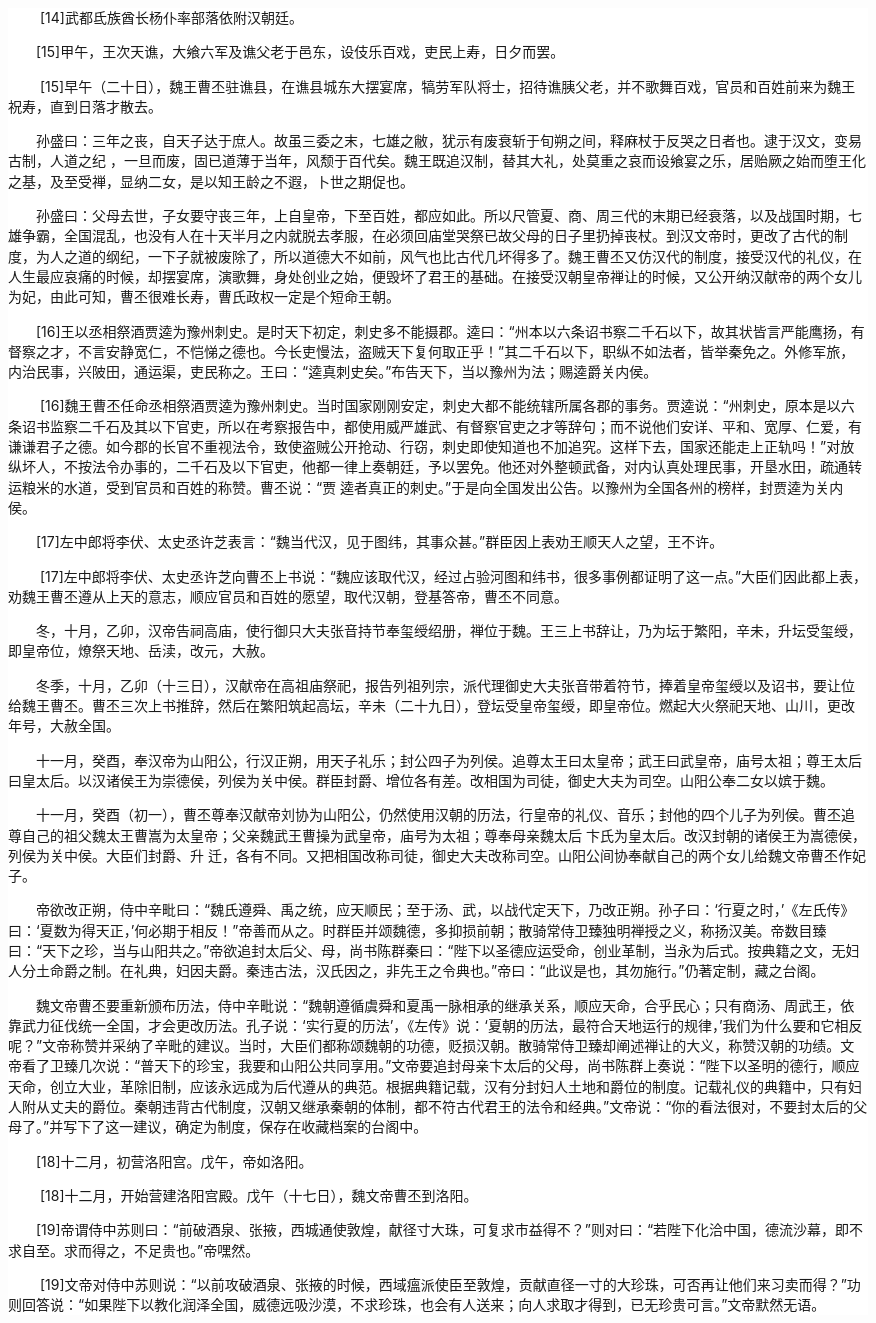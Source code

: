 　 　[14]武都氐族酋长杨仆率部落依附汉朝廷。

　　[15]甲午，王次天谯，大飨六军及谯父老于邑东，设伎乐百戏，吏民上寿，日夕而罢。

　 　[15]早午（二十日），魏王曹丕驻谯县，在谯县城东大摆宴席，犒劳军队将士，招待谯胰父老，并不歌舞百戏，官员和百姓前来为魏王祝寿，直到日落才散去。

　　孙盛曰：三年之丧，自天子达于庶人。故虽三委之末，七雄之敝，犹示有废衰斩于旬朔之间，释麻杖于反哭之日者也。逮于汉文，变易古制，人道之纪 ，一旦而废，固已道薄于当年，风颓于百代矣。魏王既追汉制，替其大礼，处莫重之哀而设飨宴之乐，居贻厥之始而堕王化之基，及至受禅，显纳二女，是以知王龄之不遐，卜世之期促也。

　　孙盛曰：父母去世，子女要守丧三年，上自皇帝，下至百姓，都应如此。所以尺管夏、商、周三代的末期已经衰落，以及战国时期，七雄争霸，全国混乱，也没有人在十天半月之内就脱去孝服，在必须回庙堂哭祭已故父母的日子里扔掉丧杖。到汉文帝时，更改了古代的制度，为人之道的纲纪，一下子就被废除了，所以道德大不如前，风气也比古代几坏得多了。魏王曹丕又仿汉代的制度，接受汉代的礼仪，在人生最应哀痛的时候，却摆宴席，演歌舞，身处创业之始，便毁坏了君王的基础。在接受汉朝皇帝禅让的时候，又公开纳汉献帝的两个女儿为妃，由此可知，曹丕很难长寿，曹氏政权一定是个短命王朝。

　　[16]王以丞相祭酒贾逵为豫州刺史。是时天下初定，刺史多不能摄郡。逵曰：“州本以六条诏书察二千石以下，故其状皆言严能鹰扬，有督察之才，不言安静宽仁，不恺悌之德也。今长吏慢法，盗贼天下复何取正乎！”其二千石以下，职纵不如法者，皆举秦免之。外修军旅，内治民事，兴陂田，通运渠，吏民称之。王曰：“逵真刺史矣。”布告天下，当以豫州为法；赐逵爵关内侯。

　 　[16]魏王曹丕任命丞相祭酒贾逵为豫州刺史。当时国家刚刚安定，刺史大都不能统辖所属各郡的事务。贾逵说：“州刺史，原本是以六条诏书监察二千石及其以下官吏，所以在考察报告中，都使用威严雄武、有督察官吏之才等辞句；而不说他们安详、平和、宽厚、仁爱，有谦谦君子之德。如今郡的长官不重视法令，致使盗贼公开抢动、行窃，刺史即使知道也不加追究。这样下去，国家还能走上正轨吗！”对放纵坏人，不按法令办事的，二千石及以下官吏，他都一律上奏朝廷，予以罢免。他还对外整顿武备，对内认真处理民事，开垦水田，疏通转运粮米的水道，受到官员和百姓的称赞。曹丕说：“贾 逵者真正的刺史。”于是向全国发出公告。以豫州为全国各州的榜样，封贾逵为关内侯。

 





　　[17]左中郎将李伏、太史丞许芝表言：“魏当代汉，见于图纬，其事众甚。”群臣因上表劝王顺天人之望，王不许。

　 　[17]左中郎将李伏、太史丞许芝向曹丕上书说：“魏应该取代汉，经过占验河图和纬书，很多事例都证明了这一点。”大臣们因此都上表，劝魏王曹丕遵从上天的意志，顺应官员和百姓的愿望，取代汉朝，登基答帝，曹丕不同意。

　　冬，十月，乙卯，汉帝告祠高庙，使行御只大夫张音持节奉玺绶绍册，禅位于魏。王三上书辞让，乃为坛于繁阳，辛未，升坛受玺绶，即皇帝位，燎祭天地、岳渎，改元，大赦。

　　冬季，十月，乙卯（十三日），汉献帝在高祖庙祭祀，报告列祖列宗，派代理御史大夫张音带着符节，捧着皇帝玺绶以及诏书，要让位给魏王曹丕。曹丕三次上书推辞，然后在繁阳筑起高坛，辛未（二十九日），登坛受皇帝玺绶，即皇帝位。燃起大火祭祀天地、山川，更改年号，大赦全国。

　　十一月，癸酉，奉汉帝为山阳公，行汉正朔，用天子礼乐；封公四子为列侯。追尊太王曰太皇帝；武王曰武皇帝，庙号太祖；尊王太后曰皇太后。以汉诸侯王为崇德侯，列侯为关中侯。群臣封爵、增位各有差。改相国为司徒，御史大夫为司空。山阳公奉二女以嫔于魏。

　　十一月，癸酉（初一），曹丕尊奉汉献帝刘协为山阳公，仍然使用汉朝的历法，行皇帝的礼仪、音乐；封他的四个儿子为列侯。曹丕追尊自己的祖父魏太王曹嵩为太皇帝；父亲魏武王曹操为武皇帝，庙号为太祖；尊奉母亲魏太后 卞氏为皇太后。改汉封朝的诸侯王为嵩德侯，列侯为关中侯。大臣们封爵、升 迁，各有不同。又把相国改称司徒，御史大夫改称司空。山阳公间协奉献自己的两个女儿给魏文帝曹丕作妃子。

　　帝欲改正朔，侍中辛毗曰：“魏氏遵舜、禹之统，应天顺民；至于汤、武，以战代定天下，乃改正朔。孙子曰：‘行夏之时，’《左氏传》曰：‘夏数为得天正，’何必期于相反！”帝善而从之。时群臣并颂魏德，多抑损前朝；散骑常侍卫臻独明禅授之义，称扬汉美。帝数目臻曰：“天下之珍，当与山阳共之。”帝欲追封太后父、母，尚书陈群秦曰：“陛下以圣德应运受命，创业革制，当永为后式。按典籍之文，无妇人分土命爵之制。在礼典，妇因夫爵。秦违古法，汉氏因之，非先王之令典也。”帝曰：“此议是也，其勿施行。”仍著定制，藏之台阁。

　　魏文帝曹丕要重新颁布历法，侍中辛毗说：“魏朝遵循虞舜和夏禹一脉相承的继承关系，顺应天命，合乎民心；只有商汤、周武王，依靠武力征伐统一全国，才会更改历法。孔子说：‘实行夏的历法’，《左传》说：‘夏朝的历法，最符合天地运行的规律，’我们为什么要和它相反呢？”文帝称赞并采纳了辛毗的建议。当时，大臣们都称颂魏朝的功德，贬损汉朝。散骑常侍卫臻却阐述禅让的大义，称赞汉朝的功绩。文帝看了卫臻几次说：“普天下的珍宝，我要和山阳公共同享用。”文帝要追封母亲卞太后的父母，尚书陈群上奏说：“陛下以圣明的德行，顺应天命，创立大业，革除旧制，应该永远成为后代遵从的典范。根据典籍记载，汉有分封妇人土地和爵位的制度。记载礼仪的典籍中，只有妇人附从丈夫的爵位。秦朝违背古代制度，汉朝又继承秦朝的体制，都不符古代君王的法令和经典。”文帝说：“你的看法很对，不要封太后的父母了。”并写下了这一建议，确定为制度，保存在收藏档案的台阁中。

　　[18]十二月，初营洛阳宫。戊午，帝如洛阳。

　 　[18]十二月，开始营建洛阳宫殿。戊午（十七日），魏文帝曹丕到洛阳。

　　[19]帝谓侍中苏则曰：“前破酒泉、张掖，西城通使敦煌，献径寸大珠，可复求市益得不？”则对曰：“若陛下化洽中国，德流沙幕，即不求自至。求而得之，不足贵也。”帝嘿然。

　 　[19]文帝对侍中苏则说：“以前攻破酒泉、张掖的时候，西域瘟派使臣至敦煌，贡献直径一寸的大珍珠，可否再让他们来习卖而得？”功则回答说：“如果陛下以教化润泽全国，威德远吸沙漠，不求珍珠，也会有人送来；向人求取才得到，已无珍贵可言。”文帝默然无语。
